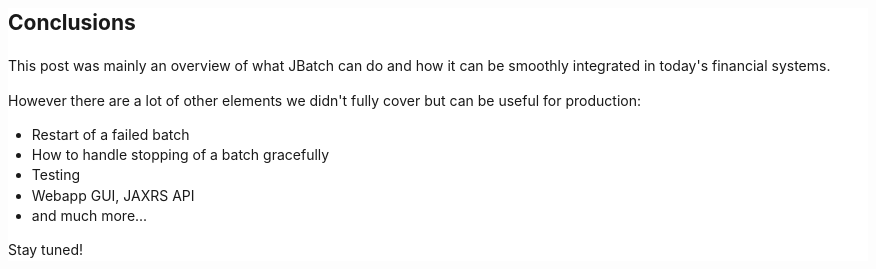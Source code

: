 
## Conclusions

This post was mainly an overview of what JBatch can do and how it can be smoothly integrated in today's financial systems.

However there are a lot of other elements we didn't fully cover but can be useful for production:
 
- Restart of a failed batch
- How to handle stopping of a batch gracefully
- Testing
- Webapp GUI, JAXRS API
- and much more...

Stay tuned!
